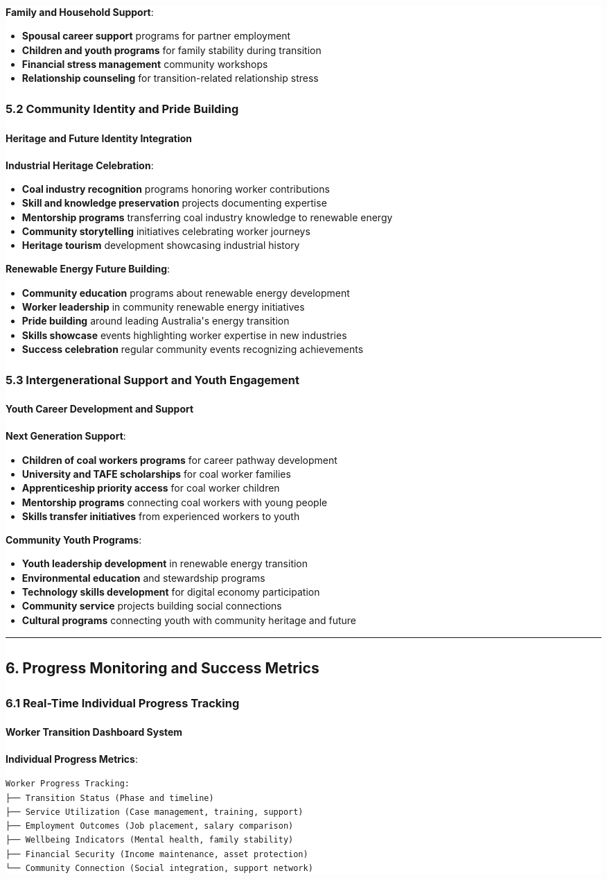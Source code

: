 **Family and Household Support**:
- **Spousal career support** programs for partner employment
- **Children and youth programs** for family stability during transition
- **Financial stress management** community workshops
- **Relationship counseling** for transition-related relationship stress

### 5.2 Community Identity and Pride Building

#### Heritage and Future Identity Integration
**Industrial Heritage Celebration**:
- **Coal industry recognition** programs honoring worker contributions
- **Skill and knowledge preservation** projects documenting expertise
- **Mentorship programs** transferring coal industry knowledge to renewable energy
- **Community storytelling** initiatives celebrating worker journeys
- **Heritage tourism** development showcasing industrial history

**Renewable Energy Future Building**:
- **Community education** programs about renewable energy development
- **Worker leadership** in community renewable energy initiatives
- **Pride building** around leading Australia's energy transition
- **Skills showcase** events highlighting worker expertise in new industries
- **Success celebration** regular community events recognizing achievements

### 5.3 Intergenerational Support and Youth Engagement

#### Youth Career Development and Support
**Next Generation Support**:
- **Children of coal workers programs** for career pathway development
- **University and TAFE scholarships** for coal worker families
- **Apprenticeship priority access** for coal worker children
- **Mentorship programs** connecting coal workers with young people
- **Skills transfer initiatives** from experienced workers to youth

**Community Youth Programs**:
- **Youth leadership development** in renewable energy transition
- **Environmental education** and stewardship programs
- **Technology skills development** for digital economy participation
- **Community service** projects building social connections
- **Cultural programs** connecting youth with community heritage and future

---

## 6. Progress Monitoring and Success Metrics

### 6.1 Real-Time Individual Progress Tracking

#### Worker Transition Dashboard System
**Individual Progress Metrics**:
```
Worker Progress Tracking:
├── Transition Status (Phase and timeline)
├── Service Utilization (Case management, training, support)
├── Employment Outcomes (Job placement, salary comparison)
├── Wellbeing Indicators (Mental health, family stability)
├── Financial Security (Income maintenance, asset protection)
└── Community Connection (Social integration, support network)
```
